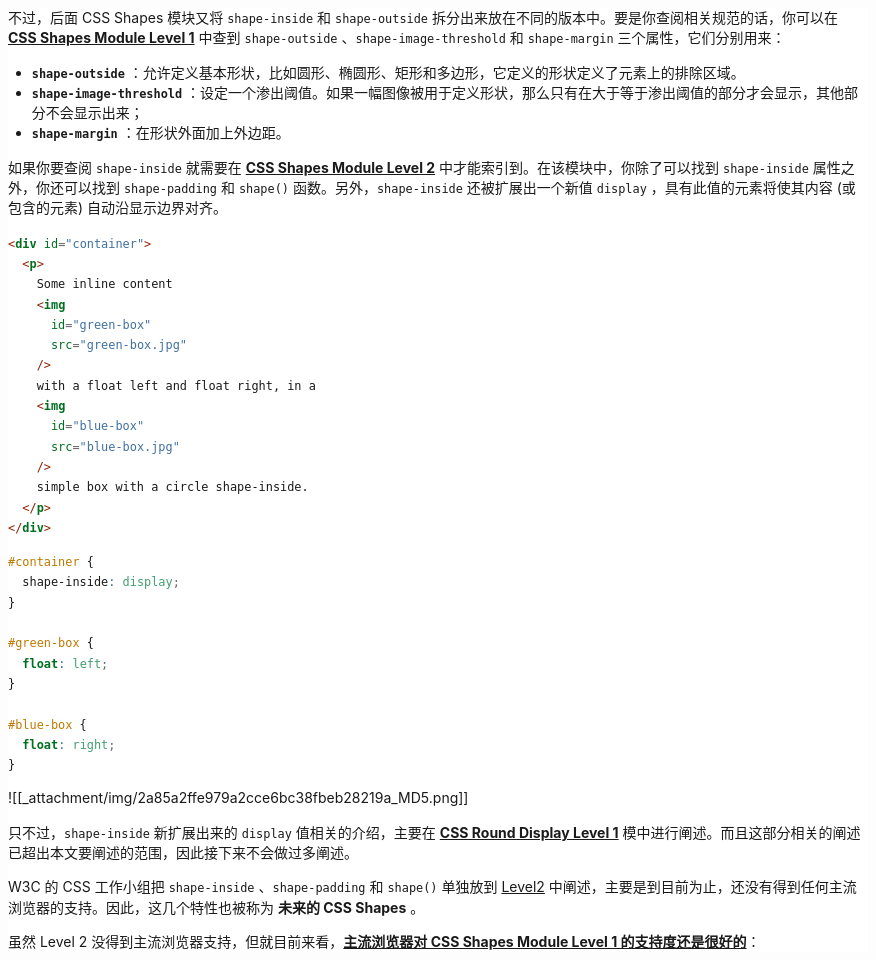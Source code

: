 不过，后面 CSS Shapes 模块又将 `shape-inside` 和 `shape-outside` 拆分出来放在不同的版本中。要是你查阅相关规范的话，你可以在 **[CSS Shapes Module Level 1](https://www.w3.org/TR/css-shapes-1/)** 中查到 `shape-outside` 、`shape-image-threshold` 和 `shape-margin` 三个属性，它们分别用来：

- **`shape-outside`** ：允许定义基本形状，比如圆形、椭圆形、矩形和多边形，它定义的形状定义了元素上的排除区域。
- **`shape-image-threshold`** ：设定一个渗出阈值。如果一幅图像被用于定义形状，那么只有在大于等于渗出阈值的部分才会显示，其他部分不会显示出来；
- **`shape-margin`** ：在形状外面加上外边距。

如果你要查阅 `shape-inside` 就需要在 **[CSS Shapes Module Level 2](https://drafts4.csswg.org/css-shapes-2/#shape-inside-property)** 中才能索引到。在该模块中，你除了可以找到 `shape-inside` 属性之外，你还可以找到 `shape-padding` 和 `shape()` 函数。另外，`shape-inside` 还被扩展出一个新值 `display` ，具有此值的元素将使其内容 (或包含的元素) 自动沿显示边界对齐。

```html
<div id="container">
  <p>
    Some inline content
    <img
      id="green-box"
      src="green-box.jpg"
    />
    with a float left and float right, in a
    <img
      id="blue-box"
      src="blue-box.jpg"
    />
    simple box with a circle shape-inside.
  </p>
</div>
```

```css
#container {
  shape-inside: display;
}

#green-box {
  float: left;
}

#blue-box {
  float: right;
}
```

![[_attachment/img/2a85a2ffe979a2cce6bc38fbeb28219a_MD5.png]]

只不过，`shape-inside` 新扩展出来的 `display` 值相关的介绍，主要在 **[CSS Round Display Level 1](https://www.w3.org/TR/css-round-display-1/#shape-inside-property)** 模中进行阐述。而且这部分相关的阐述已超出本文要阐述的范围，因此接下来不会做过多阐述。

W3C 的 CSS 工作小组把 `shape-inside` 、`shape-padding` 和 `shape()` 单独放到 [Level2](https://drafts4.csswg.org/css-shapes-2/) 中阐述，主要是到目前为止，还没有得到任何主流浏览器的支持。因此，这几个特性也被称为 **未来的 CSS Shapes** 。

虽然 Level 2 没得到主流浏览器支持，但就目前来看，**[主流浏览器对 CSS Shapes Module Level 1 的支持度还是很好的](https://caniuse.com/css-shapes)**：
